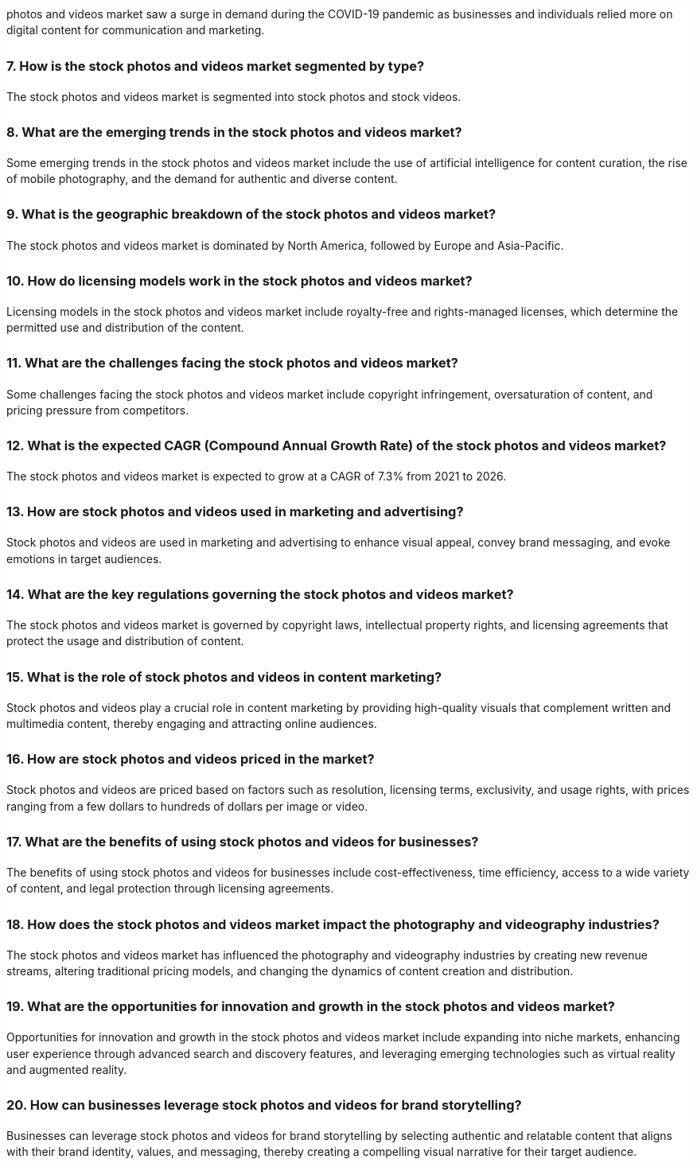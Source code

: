 photos and videos market saw a surge in demand during the COVID-19 pandemic as businesses and individuals relied more on digital content for communication and marketing.</p><h3>7. How is the stock photos and videos market segmented by type?</h3><p>The stock photos and videos market is segmented into stock photos and stock videos.</p><h3>8. What are the emerging trends in the stock photos and videos market?</h3><p>Some emerging trends in the stock photos and videos market include the use of artificial intelligence for content curation, the rise of mobile photography, and the demand for authentic and diverse content.</p><h3>9. What is the geographic breakdown of the stock photos and videos market?</h3><p>The stock photos and videos market is dominated by North America, followed by Europe and Asia-Pacific.</p><h3>10. How do licensing models work in the stock photos and videos market?</h3><p>Licensing models in the stock photos and videos market include royalty-free and rights-managed licenses, which determine the permitted use and distribution of the content.</p><h3>11. What are the challenges facing the stock photos and videos market?</h3><p>Some challenges facing the stock photos and videos market include copyright infringement, oversaturation of content, and pricing pressure from competitors.</p><h3>12. What is the expected CAGR (Compound Annual Growth Rate) of the stock photos and videos market?</h3><p>The stock photos and videos market is expected to grow at a CAGR of 7.3% from 2021 to 2026.</p><h3>13. How are stock photos and videos used in marketing and advertising?</h3><p>Stock photos and videos are used in marketing and advertising to enhance visual appeal, convey brand messaging, and evoke emotions in target audiences.</p><h3>14. What are the key regulations governing the stock photos and videos market?</h3><p>The stock photos and videos market is governed by copyright laws, intellectual property rights, and licensing agreements that protect the usage and distribution of content.</p><h3>15. What is the role of stock photos and videos in content marketing?</h3><p>Stock photos and videos play a crucial role in content marketing by providing high-quality visuals that complement written and multimedia content, thereby engaging and attracting online audiences.</p><h3>16. How are stock photos and videos priced in the market?</h3><p>Stock photos and videos are priced based on factors such as resolution, licensing terms, exclusivity, and usage rights, with prices ranging from a few dollars to hundreds of dollars per image or video.</p><h3>17. What are the benefits of using stock photos and videos for businesses?</h3><p>The benefits of using stock photos and videos for businesses include cost-effectiveness, time efficiency, access to a wide variety of content, and legal protection through licensing agreements.</p><h3>18. How does the stock photos and videos market impact the photography and videography industries?</h3><p>The stock photos and videos market has influenced the photography and videography industries by creating new revenue streams, altering traditional pricing models, and changing the dynamics of content creation and distribution.</p><h3>19. What are the opportunities for innovation and growth in the stock photos and videos market?</h3><p>Opportunities for innovation and growth in the stock photos and videos market include expanding into niche markets, enhancing user experience through advanced search and discovery features, and leveraging emerging technologies such as virtual reality and augmented reality.</p><h3>20. How can businesses leverage stock photos and videos for brand storytelling?</h3><p>Businesses can leverage stock photos and videos for brand storytelling by selecting authentic and relatable content that aligns with their brand identity, values, and messaging, thereby creating a compelling visual narrative for their target audience.</p></body></html></strong></p>
